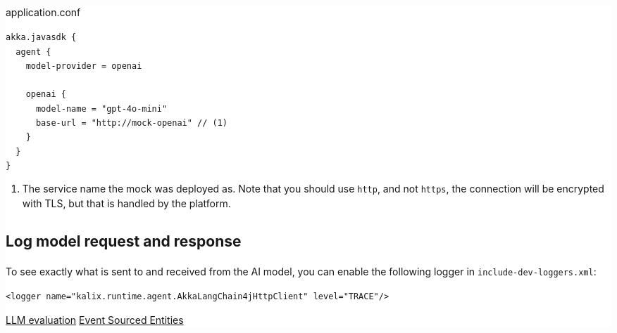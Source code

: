 application.conf
```hocon
akka.javasdk {
  agent {
    model-provider = openai

    openai {
      model-name = "gpt-4o-mini"
      base-url = "http://mock-openai" // (1)
    }
  }
}
```

1. The service name the mock was deployed as.
Note that you should use `http`, and not `https`, the connection will be encrypted with TLS, but that is handled by the platform.

## <a href="about:blank#_log_model_request_and_response"></a> Log model request and response

To see exactly what is sent to and received from the AI model, you can enable the following logger in `include-dev-loggers.xml`:

```none
<logger name="kalix.runtime.agent.AkkaLangChain4jHttpClient" level="TRACE"/>
```



[LLM evaluation](llm_eval.html) [Event Sourced Entities](../event-sourced-entities.html)






